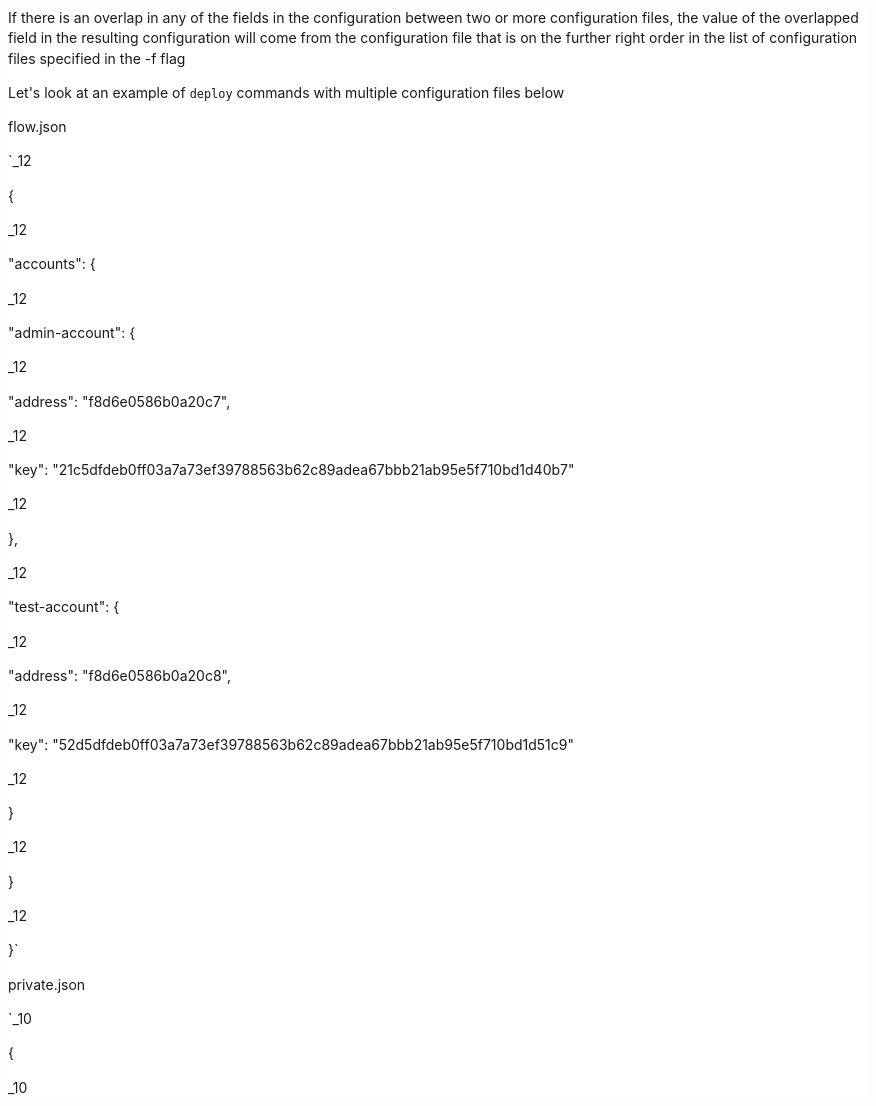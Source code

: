 If there is an overlap in any of the fields in the configuration between two or more configuration files, the value of
the overlapped field in the resulting configuration will come from the configuration file that is on the further right
order in the list of configuration files specified in the -f flag

Let's look at an example of `deploy` commands with multiple configuration files below

flow.json

`_12

{

_12

"accounts": {

_12

"admin-account": {

_12

"address": "f8d6e0586b0a20c7",

_12

"key": "21c5dfdeb0ff03a7a73ef39788563b62c89adea67bbb21ab95e5f710bd1d40b7"

_12

},

_12

"test-account": {

_12

"address": "f8d6e0586b0a20c8",

_12

"key": "52d5dfdeb0ff03a7a73ef39788563b62c89adea67bbb21ab95e5f710bd1d51c9"

_12

}

_12

}

_12

}`

private.json

`_10

{

_10
